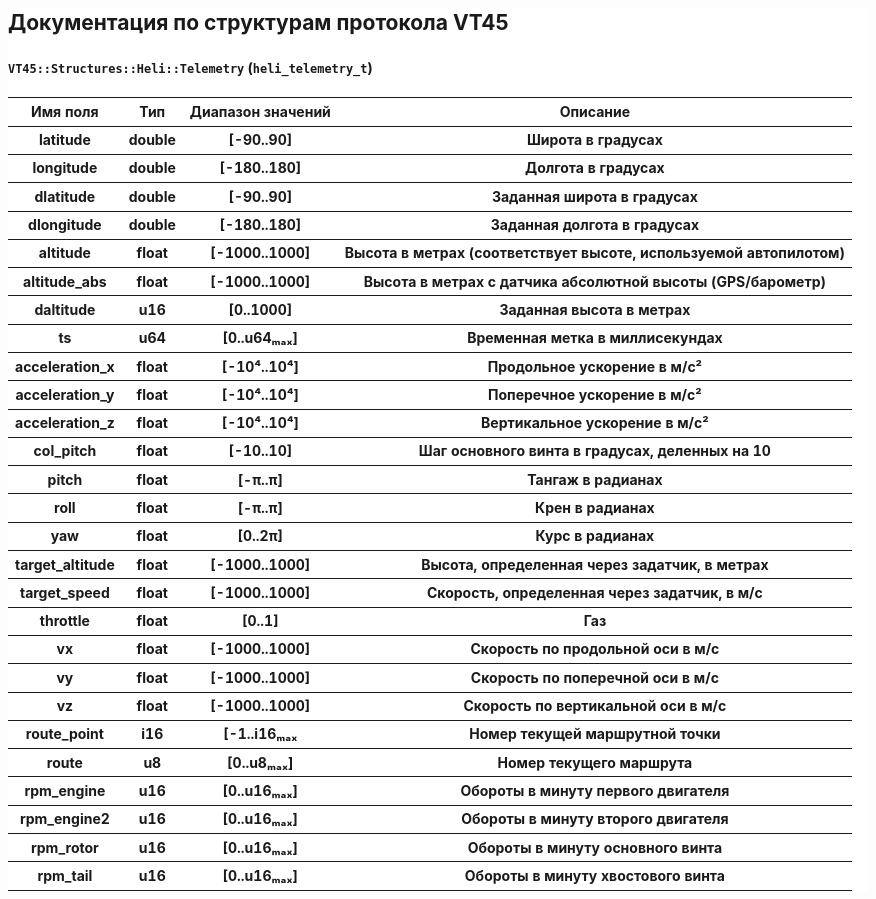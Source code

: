## Документация по структурам протокола VT45

#### `VT45::Structures::Heli::Telemetry` (`heli_telemetry_t`)
<table>
<tr><th>Имя поля            </th><th>Тип    </th><th>Диапазон значений  </th><th>Описание                       </th></tr>
<tr><th>latitude            </th><th>double </th><th>[-90..90]          </th><th>Широта в градусах              </th></tr>
<tr><th>longitude           </th><th>double </th><th>[-180..180]        </th><th>Долгота в градусах             </th></tr>
<tr><th>dlatitude           </th><th>double </th><th>[-90..90]          </th><th>Заданная широта в градусах     </th></tr>
<tr><th>dlongitude          </th><th>double </th><th>[-180..180]        </th><th>Заданная долгота в градусах    </th></tr>
<tr><th>altitude            </th><th>float  </th><th>[-1000..1000]      </th><th>Высота в метрах (соответствует высоте, используемой автопилотом)</th></tr>
<tr><th>altitude_abs        </th><th>float  </th><th>[-1000..1000]      </th><th>Высота в метрах с датчика абсолютной высоты (GPS/барометр)</th></tr>
<tr><th>daltitude           </th><th>u16    </th><th>[0..1000]          </th><th>Заданная высота в метрах       </th></tr>
<tr><th>ts                  </th><th>u64    </th><th>[0..u64ₘₐₓ]         </th><th>Временная метка в миллисекундах</th></tr>
<tr><th>acceleration_x      </th><th>float  </th><th>[-10⁴..10⁴]        </th><th>Продольное ускорение в м/с²    </th></tr>
<tr><th>acceleration_y      </th><th>float  </th><th>[-10⁴..10⁴]        </th><th>Поперечное ускорение в м/с²    </th></tr>
<tr><th>acceleration_z      </th><th>float  </th><th>[-10⁴..10⁴]        </th><th>Вертикальное ускорение в м/с²  </th></tr>
<tr><th>col_pitch           </th><th>float  </th><th>[-10..10]          </th><th>Шаг основного винта в градусах, деленных на 10</th></tr>
<tr><th>pitch               </th><th>float  </th><th>[-π..π]            </th><th>Тангаж в радианах              </th></tr>
<tr><th>roll                </th><th>float  </th><th>[-π..π]            </th><th>Крен в радианах                </th></tr>
<tr><th>yaw                 </th><th>float  </th><th>[0..2π]            </th><th>Курс в радианах                </th></tr>
<tr><th>target_altitude     </th><th>float  </th><th>[-1000..1000]      </th><th>Высота, определенная через задатчик, в метрах</th></tr>
<tr><th>target_speed        </th><th>float  </th><th>[-1000..1000]      </th><th>Скорость, определенная через задатчик, в м/с</th></tr>
<tr><th>throttle            </th><th>float  </th><th>[0..1]             </th><th>Газ                            </th></tr>
<tr><th>vx                  </th><th>float  </th><th>[-1000..1000]      </th><th>Скорость по продольной оси в м/с</th></tr>
<tr><th>vy                  </th><th>float  </th><th>[-1000..1000]      </th><th>Скорость по поперечной оси в м/с</th></tr>
<tr><th>vz                  </th><th>float  </th><th>[-1000..1000]      </th><th>Скорость по вертикальной оси в м/с</th></tr>
<tr><th>route_point         </th><th>i16    </th><th>[-1..i16ₘₐₓ         </th><th>Номер текущей маршрутной точки </th></tr>
<tr><th>route               </th><th>u8     </th><th>[0..u8ₘₐₓ]          </th><th>Номер текущего маршрута        </th></tr>
<tr><th>rpm_engine          </th><th>u16    </th><th>[0..u16ₘₐₓ]         </th><th>Обороты в минуту первого двигателя</th></tr>
<tr><th>rpm_engine2         </th><th>u16    </th><th>[0..u16ₘₐₓ]         </th><th>Обороты в минуту второго двигателя</th></tr>
<tr><th>rpm_rotor           </th><th>u16    </th><th>[0..u16ₘₐₓ]         </th><th>Обороты в минуту основного винта</th></tr>
<tr><th>rpm_tail            </th><th>u16    </th><th>[0..u16ₘₐₓ]         </th><th>Обороты в минуту хвостового винта</th></tr>
